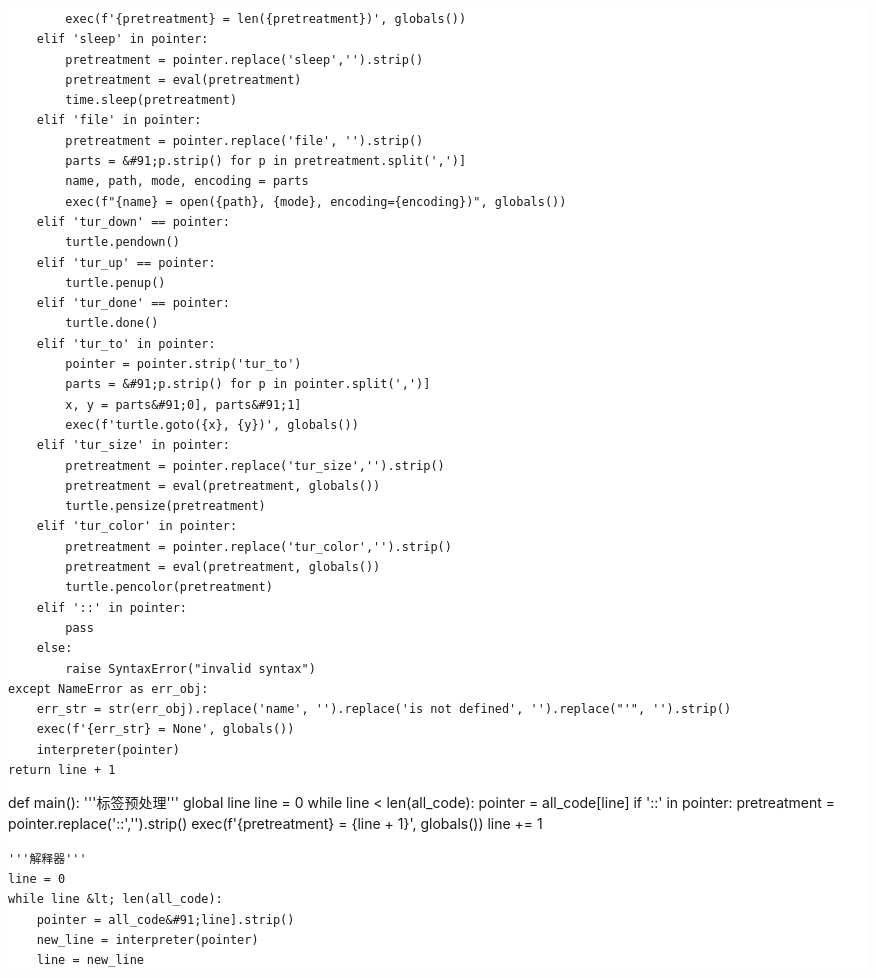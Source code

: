             exec(f'{pretreatment} = len({pretreatment})', globals())
        elif 'sleep' in pointer:
            pretreatment = pointer.replace('sleep','').strip()
            pretreatment = eval(pretreatment)
            time.sleep(pretreatment)
        elif 'file' in pointer:
            pretreatment = pointer.replace('file', '').strip()
            parts = &#91;p.strip() for p in pretreatment.split(',')]
            name, path, mode, encoding = parts
            exec(f"{name} = open({path}, {mode}, encoding={encoding})", globals())
        elif 'tur_down' == pointer:
            turtle.pendown()
        elif 'tur_up' == pointer:
            turtle.penup()
        elif 'tur_done' == pointer:
            turtle.done()
        elif 'tur_to' in pointer:
            pointer = pointer.strip('tur_to')
            parts = &#91;p.strip() for p in pointer.split(',')]
            x, y = parts&#91;0], parts&#91;1]
            exec(f'turtle.goto({x}, {y})', globals())
        elif 'tur_size' in pointer:
            pretreatment = pointer.replace('tur_size','').strip()
            pretreatment = eval(pretreatment, globals())
            turtle.pensize(pretreatment)
        elif 'tur_color' in pointer:
            pretreatment = pointer.replace('tur_color','').strip()
            pretreatment = eval(pretreatment, globals())
            turtle.pencolor(pretreatment)
        elif '::' in pointer:
            pass
        else:
            raise SyntaxError("invalid syntax")
    except NameError as err_obj:
        err_str = str(err_obj).replace('name', '').replace('is not defined', '').replace("'", '').strip()
        exec(f'{err_str} = None', globals())
        interpreter(pointer)
    return line + 1

def main():
    '''标签预处理'''
    global line
    line = 0
    while line &lt; len(all_code):
        pointer = all_code&#91;line]
        if '::' in pointer:
            pretreatment = pointer.replace('::','').strip()
            exec(f'{pretreatment} = {line + 1}', globals())
        line += 1

    '''解释器'''
    line = 0
    while line &lt; len(all_code):
        pointer = all_code&#91;line].strip()
        new_line = interpreter(pointer)
        line = new_line
